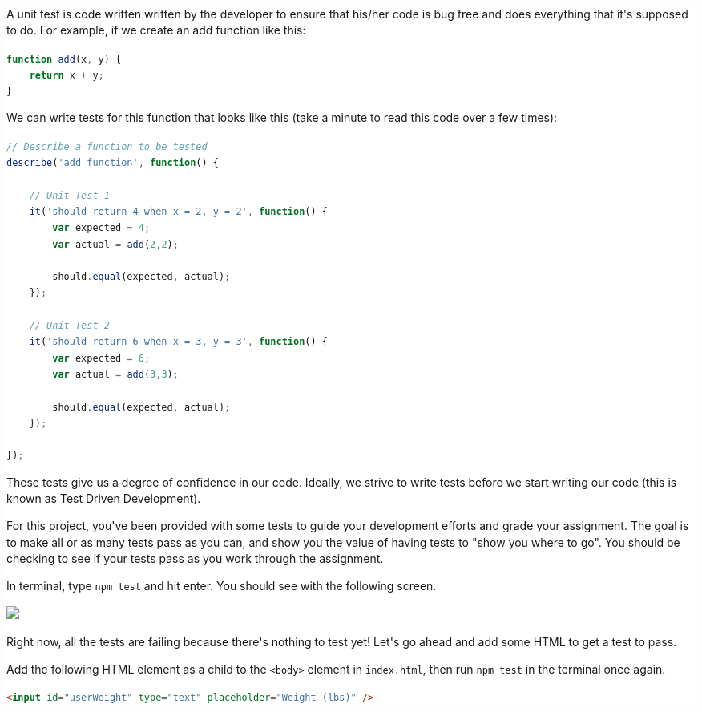 A unit test is code written written by the developer to ensure that his/her code is bug free and does everything that it's supposed to do. For example, if we create an add function like this:

```js
function add(x, y) {
	return x + y;
}
```

We can write tests for this function that looks like this (take a minute to read this code over a few times):

```js
// Describe a function to be tested
describe('add function', function() {

	// Unit Test 1
	it('should return 4 when x = 2, y = 2', function() {
		var expected = 4;
		var actual = add(2,2);

		should.equal(expected, actual);
	});

	// Unit Test 2
	it('should return 6 when x = 3, y = 3', function() {
		var expected = 6;
		var actual = add(3,3);

		should.equal(expected, actual);
	});

});
```

These tests give us a degree of confidence in our code. Ideally, we strive to write tests before we start writing our code (this is known as [Test Driven Development](https://en.wikipedia.org/wiki/Test-driven_development)).

For this project, you've been provided with some tests to guide your development efforts and grade your assignment. The goal is to make all or as many tests pass as you can, and show you the value of having tests to "show you where to go". You should be checking to see if your tests pass as you work through the assignment.

In terminal, type `npm test` and hit enter. You should see with the following screen.

<img src="http://i.imgur.com/VWZPXEd.png" />

Right now, all the tests are failing because there's nothing to test yet! Let's go ahead and add some HTML to get a test to pass.

Add the following HTML element as a child to the `<body>` element in `index.html`, then run `npm test` in the terminal once again.

```html
<input id="userWeight" type="text" placeholder="Weight (lbs)" />
```
